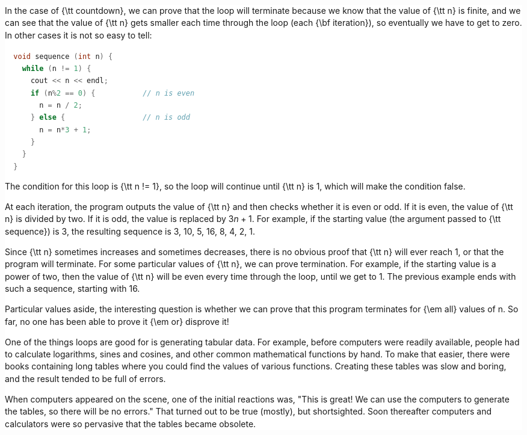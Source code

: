 In the case of {\tt countdown}, we can prove that the loop
will terminate because we know that the value of {\tt n} is
finite, and we can see that the value of {\tt n} gets smaller
each time through the loop (each {\bf iteration}), so
eventually we have to get to zero.  In other cases it is not
so easy to tell:

```c++
  void sequence (int n) {
    while (n != 1) {
      cout << n << endl;
      if (n%2 == 0) {           // n is even
        n = n / 2;
      } else {                  // n is odd
        n = n*3 + 1;
      }
    }
  }
```

The condition for this loop is {\tt n != 1}, so the loop
will continue until {\tt n} is 1, which will make the condition
false.

At each iteration, the program outputs the value of {\tt n} and then
checks whether it is even or odd.  If it is even, the value of
{\tt n} is divided by two.  If it is odd, the value is replaced
by $3n+1$.  For example, if the starting value (the argument passed
to {\tt sequence}) is 3, the resulting sequence is
3, 10, 5, 16, 8, 4, 2, 1.

Since {\tt n} sometimes increases and sometimes decreases, there is no
obvious proof that {\tt n} will ever reach 1, or that the program will
terminate.  For some particular values of {\tt n}, we can prove
termination.  For example, if the starting value is a power of two, then
the value of {\tt n} will be even every time through the loop, until
we get to 1.  The previous example ends with such a sequence,
starting with 16.

Particular values aside, the interesting question is whether
we can prove that this program terminates for {\em all} values of n.
So far, no one has been able to prove it {\em or} disprove it!

One of the things loops are good for is generating
tabular data.  For example, before computers were readily available,
people had to calculate logarithms, sines and cosines, and other
common mathematical functions by hand.
To make that easier, there were books containing long tables
where you could find the values of various functions.
Creating these tables was slow and boring, and the result
tended to be full of errors.

When computers appeared on the scene, one of the initial reactions
was, "This is great!  We can use the computers to generate the
tables, so there will be no errors."  That turned out to be true
(mostly), but shortsighted.  Soon thereafter computers and
calculators were so pervasive that the tables became obsolete.
